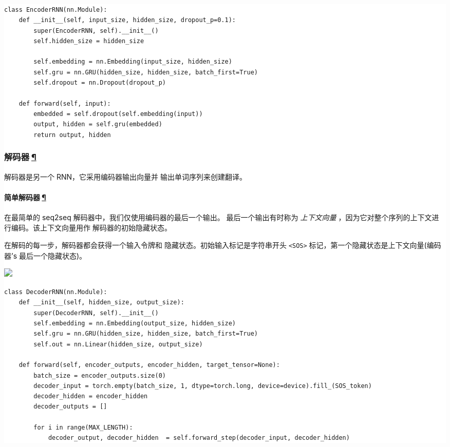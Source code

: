 ```
class EncoderRNN(nn.Module):
    def __init__(self, input_size, hidden_size, dropout_p=0.1):
        super(EncoderRNN, self).__init__()
        self.hidden_size = hidden_size

        self.embedding = nn.Embedding(input_size, hidden_size)
        self.gru = nn.GRU(hidden_size, hidden_size, batch_first=True)
        self.dropout = nn.Dropout(dropout_p)

    def forward(self, input):
        embedded = self.dropout(self.embedding(input))
        output, hidden = self.gru(embedded)
        return output, hidden

```





### 解码器 [¶](#the-decoder "此标题的永久链接")



 解码器是另一个 RNN，它采用编码器输出向量并
输出单词序列来创建翻译。




#### 简单解码器 [¶](#simple-decoder "此标题的永久链接")



 在最简单的 seq2seq 解码器中，我们仅使用编码器的最后一个输出。
最后一个输出有时称为
 *上下文向量* 
，因为它对整个序列的上下文进行编码。该上下文向量用作
解码器的初始隐藏状态。




 在解码的每一步，解码器都会获得一个输入令牌和
隐藏状态。初始输入标记是字符串开头
 `<SOS>`
 标记，第一个隐藏状态是上下文向量(编码器’s
最后一个隐藏状态)。




![](https://pytorch.org/tutorials/_images/decoder-network.png)




```
class DecoderRNN(nn.Module):
    def __init__(self, hidden_size, output_size):
        super(DecoderRNN, self).__init__()
        self.embedding = nn.Embedding(output_size, hidden_size)
        self.gru = nn.GRU(hidden_size, hidden_size, batch_first=True)
        self.out = nn.Linear(hidden_size, output_size)

    def forward(self, encoder_outputs, encoder_hidden, target_tensor=None):
        batch_size = encoder_outputs.size(0)
        decoder_input = torch.empty(batch_size, 1, dtype=torch.long, device=device).fill_(SOS_token)
        decoder_hidden = encoder_hidden
        decoder_outputs = []

        for i in range(MAX_LENGTH):
            decoder_output, decoder_hidden  = self.forward_step(decoder_input, decoder_hidden)
```